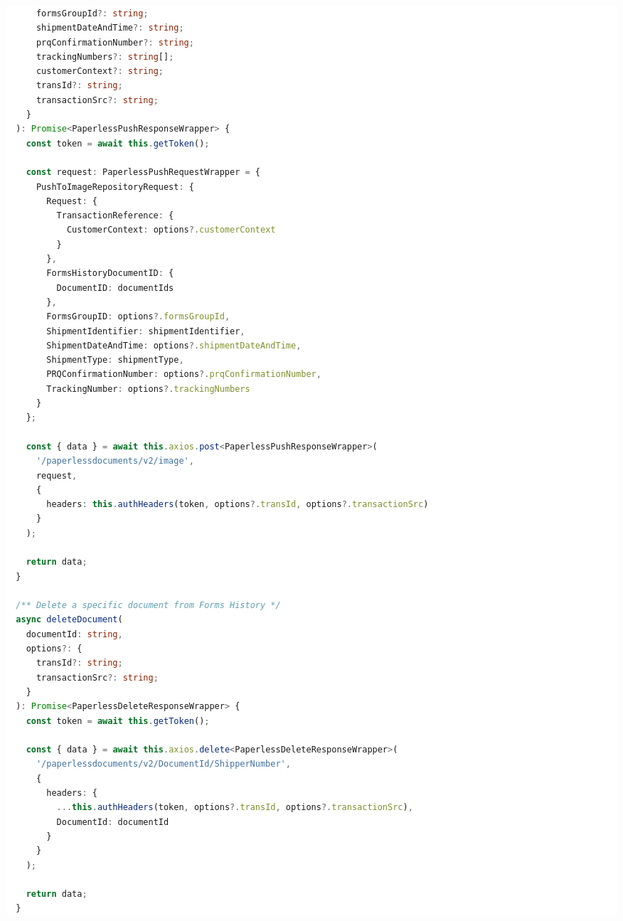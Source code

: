 ```ts
      formsGroupId?: string;
      shipmentDateAndTime?: string;
      prqConfirmationNumber?: string;
      trackingNumbers?: string[];
      customerContext?: string;
      transId?: string;
      transactionSrc?: string;
    }
  ): Promise<PaperlessPushResponseWrapper> {
    const token = await this.getToken();

    const request: PaperlessPushRequestWrapper = {
      PushToImageRepositoryRequest: {
        Request: {
          TransactionReference: {
            CustomerContext: options?.customerContext
          }
        },
        FormsHistoryDocumentID: {
          DocumentID: documentIds
        },
        FormsGroupID: options?.formsGroupId,
        ShipmentIdentifier: shipmentIdentifier,
        ShipmentDateAndTime: options?.shipmentDateAndTime,
        ShipmentType: shipmentType,
        PRQConfirmationNumber: options?.prqConfirmationNumber,
        TrackingNumber: options?.trackingNumbers
      }
    };

    const { data } = await this.axios.post<PaperlessPushResponseWrapper>(
      '/paperlessdocuments/v2/image',
      request,
      {
        headers: this.authHeaders(token, options?.transId, options?.transactionSrc)
      }
    );

    return data;
  }

  /** Delete a specific document from Forms History */
  async deleteDocument(
    documentId: string,
    options?: {
      transId?: string;
      transactionSrc?: string;
    }
  ): Promise<PaperlessDeleteResponseWrapper> {
    const token = await this.getToken();

    const { data } = await this.axios.delete<PaperlessDeleteResponseWrapper>(
      '/paperlessdocuments/v2/DocumentId/ShipperNumber',
      {
        headers: {
          ...this.authHeaders(token, options?.transId, options?.transactionSrc),
          DocumentId: documentId
        }
      }
    );

    return data;
  }
```
